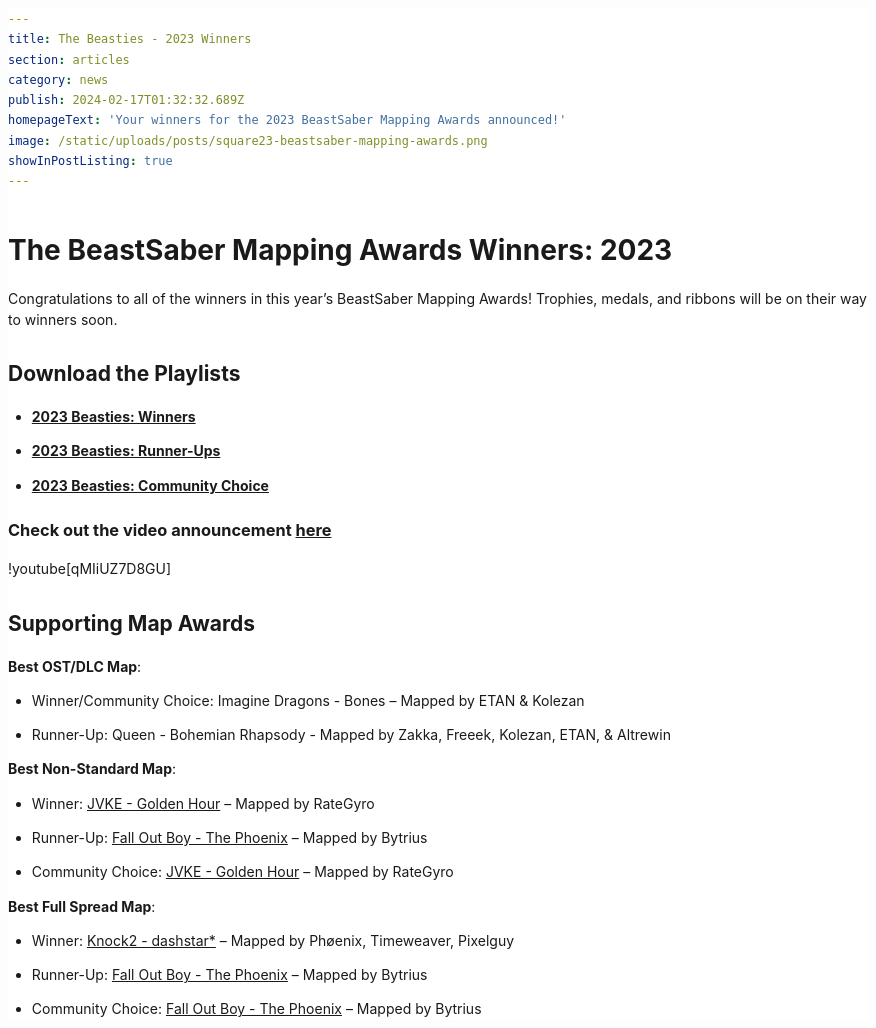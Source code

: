 ```yaml
---
title: The Beasties - 2023 Winners
section: articles
category: news
publish: 2024-02-17T01:32:32.689Z
homepageText: 'Your winners for the 2023 BeastSaber Mapping Awards announced!'
image: /static/uploads/posts/square23-beastsaber-mapping-awards.png
showInPostListing: true
---
```


# The BeastSaber Mapping Awards Winners: 2023

Congratulations to all of the winners in this year’s BeastSaber Mapping Awards! Trophies, medals, and ribbons will be on their way to winners soon.

## Download the Playlists

- [**2023 Beasties: Winners**](https://beatsaver.com/playlists/322664)

- [**2023 Beasties: Runner-Ups**](https://beatsaver.com/playlists/322677)

- [**2023 Beasties: Community Choice**](https://beatsaver.com/playlists/322681)

### Check out the video announcement [here](https://www.youtube.com/watch?v=qMIiUZ7D8GU)

!youtube[qMIiUZ7D8GU]

## Supporting Map Awards

**Best OST/DLC Map**:

- Winner/Community Choice: Imagine Dragons - Bones – Mapped by ETAN & Kolezan

- Runner-Up: Queen - Bohemian Rhapsody - Mapped by Zakka, Freeek, Kolezan, ETAN, & Altrewin

**Best Non-Standard Map**:

- Winner: [JVKE - Golden Hour](https://beatsaver.com/maps/333d8) – Mapped by RateGyro

- Runner-Up: [Fall Out Boy - The Phoenix](https://beatsaver.com/maps/32693) – Mapped by Bytrius

- Community Choice: [JVKE - Golden Hour](https://beatsaver.com/maps/333d8) – Mapped by RateGyro

**Best Full Spread Map**:

- Winner: [Knock2 - dashstar\*](https://beatsaver.com/maps/2f187) – Mapped by Phøenix, Timeweaver, Pixelguy

- Runner-Up: [Fall Out Boy - The Phoenix](https://beatsaver.com/maps/32693) – Mapped by Bytrius

- Community Choice: [Fall Out Boy - The Phoenix](https://beatsaver.com/maps/32693) – Mapped by Bytrius
